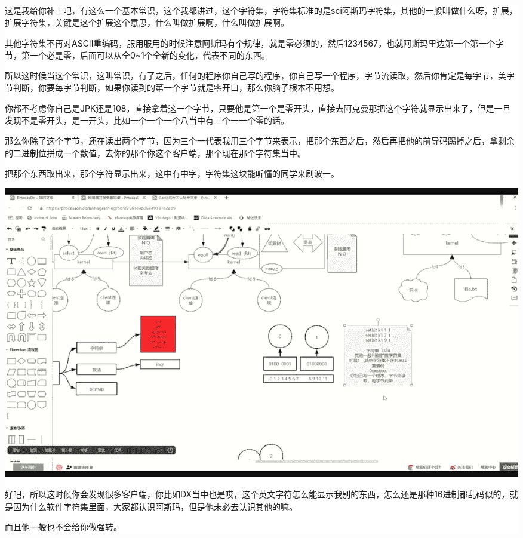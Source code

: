 这是我给你补上吧，有这么一个基本常识，这个我都讲过，这个字符集，字符集标准的是sci阿斯玛字符集，其他的一般叫做什么呀，扩展，扩展字符集，关键是这个扩展这个意思，什么叫做扩展啊，什么叫做扩展啊。

其他字符集不再对ASCII重编码，服用服用的时候注意阿斯玛有个规律，就是零必须的，然后1234567，也就阿斯玛里边第一个第一个字节，第一个必是零，后面可以从全0~1个全新的变化，代表不同的东西。

所以这时候当这个常识，这叫常识，有了之后，任何的程序你自己写的程序，你自己写一个程序，字节流读取，然后你肯定是每字节，美字节判断，你要每字节判断，如果你读到的第一个字节就是零开口，那么你脑子根本不用想。

你都不考虑你自己是JPK还是108，直接拿着这一个字节，只要他是第一个是零开头，直接去阿克曼那把这个字符就显示出来了，但是一旦发现不是零开头，是一开头，比如一个一个一个八当中有三个一一个零的话。

那么你除了这个字节，还在读出两个字节，因为三个一代表我用三个字节来表示，把那个东西之后，然后再把他的前导码踢掉之后，拿剩余的二进制位拼成一个数值，去你的那个你这个客户端，那个现在那个字符集当中。

把那个东西取出来，那个字符显示出来，这中有中字，字符集这块能听懂的同学来刷波一。

![](img/7b03d01611c923a69255e4ba2ee5b838_33.png)

好吧，所以这时候你会发现很多客户端，你比如DX当中也是哎，这个英文字符怎么能显示我别的东西，怎么还是那种16进制都乱码似的，就是因为什么软件字符集里面，大家都认识阿斯玛，但是他未必去认识其他的嘛。

而且他一般也不会给你做强转。
